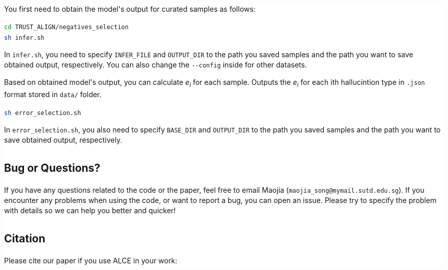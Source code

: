 You first need to obtain the model's output for curated samples as follows:

``` bash
cd TRUST_ALIGN/negatives_selection
sh infer.sh
```

In `infer.sh`, you need to specify `INFER_FILE` and `OUTPUT_DIR` to the path you saved samples and the path you want to save obtained output, respectively. You can also change the `--config` inside for other datasets.

Based on obtained model's output, you can calculate $e_i$ for each sample. Outputs the $e_i$ for each ith hallucintion type in `.json` format stored in `data/` folder.

```bash
sh error_selection.sh 
```

In `error_selection.sh`, you also need to specify `BASE_DIR` and `OUTPUT_DIR` to the path you saved samples and the path you want to save obtained output, respectively.


## Bug or Questions?

If you have any questions related to the code or the paper, feel free to email Maojia (`maojia_song@mymail.sutd.edu.sg`). If you encounter any problems when using the code, or want to report a bug, you can open an issue. Please try to specify the problem with details so we can help you better and quicker!




## Citation

Please cite our paper if you use ALCE in your work:

```bibtex

```